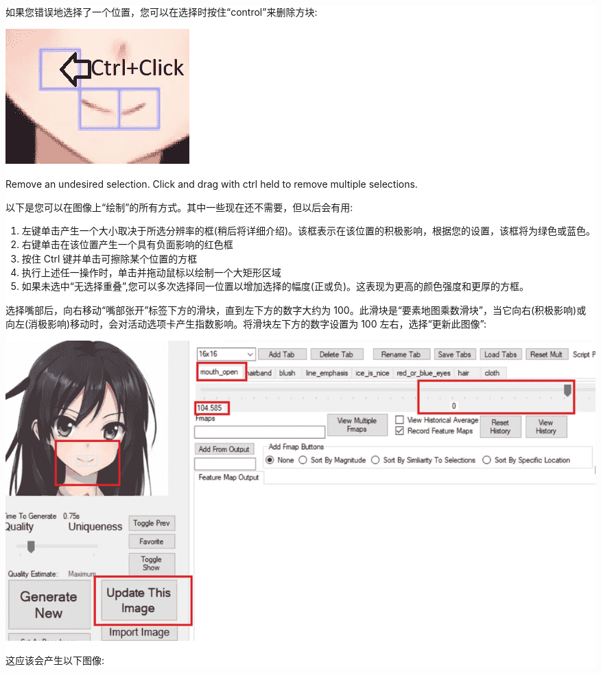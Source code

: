 如果您错误地选择了一个位置，您可以在选择时按住“control”来删除方块:

![](img/70fa14f9c5cae40aec124b371558ca36.png)

Remove an undesired selection. Click and drag with ctrl held to remove multiple selections.

以下是您可以在图像上“绘制”的所有方式。其中一些现在还不需要，但以后会有用:

1.  左键单击产生一个大小取决于所选分辨率的框(稍后将详细介绍)。该框表示在该位置的积极影响，根据您的设置，该框将为绿色或蓝色。
2.  右键单击在该位置产生一个具有负面影响的红色框
3.  按住 Ctrl 键并单击可擦除某个位置的方框
4.  执行上述任一操作时，单击并拖动鼠标以绘制一个大矩形区域
5.  如果未选中“无选择重叠”,您可以多次选择同一位置以增加选择的幅度(正或负)。这表现为更高的颜色强度和更厚的方框。

选择嘴部后，向右移动“嘴部张开”标签下方的滑块，直到左下方的数字大约为 100。此滑块是“要素地图乘数滑块”，当它向右(积极影响)或向左(消极影响)移动时，会对活动选项卡产生指数影响。将滑块左下方的数字设置为 100 左右，选择“更新此图像”:

![](img/61432562e8f1c0abd7a4ad356bc8cc46.png)

这应该会产生以下图像:
